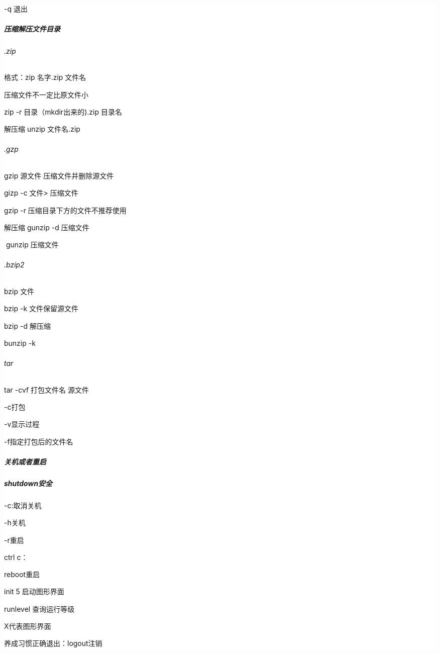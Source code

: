 -q 退出

##### 压缩解压文件目录

###### .zip

格式：zip 名字.zip 文件名

压缩文件不一定比原文件小

zip -r 目录（mkdir出来的).zip 目录名

解压缩      unzip 文件名.zip

###### .gzp

gzip 源文件 压缩文件并删除源文件

gizp -c 文件> 压缩文件

 gzip -r 压缩目录下方的文件不推荐使用

解压缩 gunzip -d 压缩文件

​             gunzip  压缩文件

###### .bzip2 

bzip 文件

bzip -k 文件保留源文件

bzip -d 解压缩

bunzip -k

###### tar

tar -cvf 打包文件名 源文件

-c打包

-v显示过程

-f指定打包后的文件名

##### 关机或者重启

#####  shutdown安全

-c:取消关机

-h关机

-r重启

ctrl c：

reboot重启

init 5 启动图形界面

runlevel 查询运行等级

X代表图形界面

养成习惯正确退出：logout注销